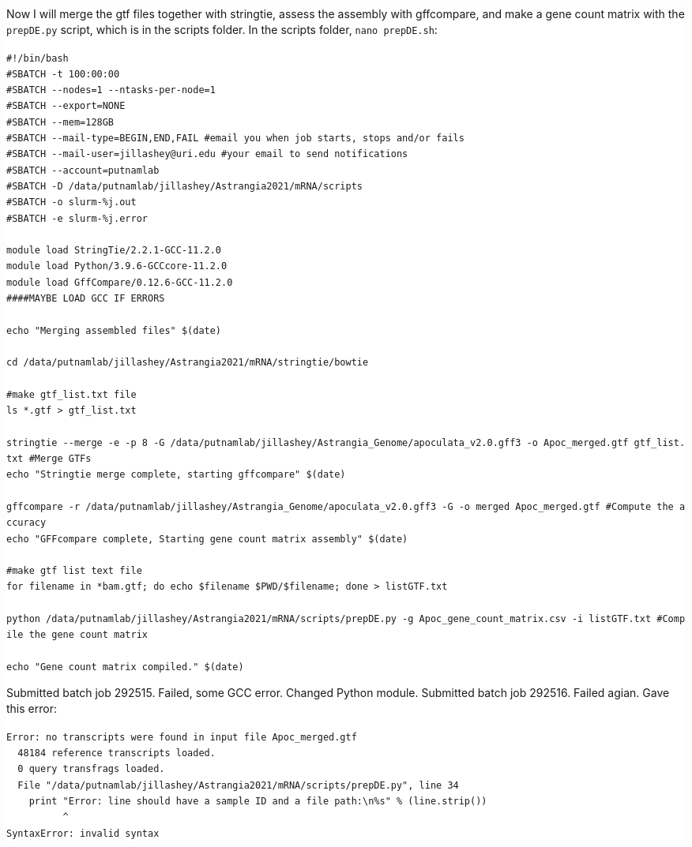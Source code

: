 Now I will merge the gtf files together with stringtie, assess the assembly with gffcompare, and make a gene count matrix with the `prepDE.py` script, which is in the scripts folder. In the scripts folder, `nano prepDE.sh`:

```
#!/bin/bash
#SBATCH -t 100:00:00
#SBATCH --nodes=1 --ntasks-per-node=1
#SBATCH --export=NONE
#SBATCH --mem=128GB
#SBATCH --mail-type=BEGIN,END,FAIL #email you when job starts, stops and/or fails
#SBATCH --mail-user=jillashey@uri.edu #your email to send notifications
#SBATCH --account=putnamlab
#SBATCH -D /data/putnamlab/jillashey/Astrangia2021/mRNA/scripts              
#SBATCH -o slurm-%j.out
#SBATCH -e slurm-%j.error

module load StringTie/2.2.1-GCC-11.2.0
module load Python/3.9.6-GCCcore-11.2.0
module load GffCompare/0.12.6-GCC-11.2.0
####MAYBE LOAD GCC IF ERRORS

echo "Merging assembled files" $(date)

cd /data/putnamlab/jillashey/Astrangia2021/mRNA/stringtie/bowtie

#make gtf_list.txt file
ls *.gtf > gtf_list.txt

stringtie --merge -e -p 8 -G /data/putnamlab/jillashey/Astrangia_Genome/apoculata_v2.0.gff3 -o Apoc_merged.gtf gtf_list.txt #Merge GTFs 
echo "Stringtie merge complete, starting gffcompare" $(date)

gffcompare -r /data/putnamlab/jillashey/Astrangia_Genome/apoculata_v2.0.gff3 -G -o merged Apoc_merged.gtf #Compute the accuracy 
echo "GFFcompare complete, Starting gene count matrix assembly" $(date)

#make gtf list text file
for filename in *bam.gtf; do echo $filename $PWD/$filename; done > listGTF.txt

python /data/putnamlab/jillashey/Astrangia2021/mRNA/scripts/prepDE.py -g Apoc_gene_count_matrix.csv -i listGTF.txt #Compile the gene count matrix

echo "Gene count matrix compiled." $(date)
```

Submitted batch job 292515. Failed, some GCC error. Changed Python module. Submitted batch job 292516. Failed agian. Gave this error: 

```
Error: no transcripts were found in input file Apoc_merged.gtf
  48184 reference transcripts loaded.
  0 query transfrags loaded.
  File "/data/putnamlab/jillashey/Astrangia2021/mRNA/scripts/prepDE.py", line 34
    print "Error: line should have a sample ID and a file path:\n%s" % (line.strip())
          ^
SyntaxError: invalid syntax
```
